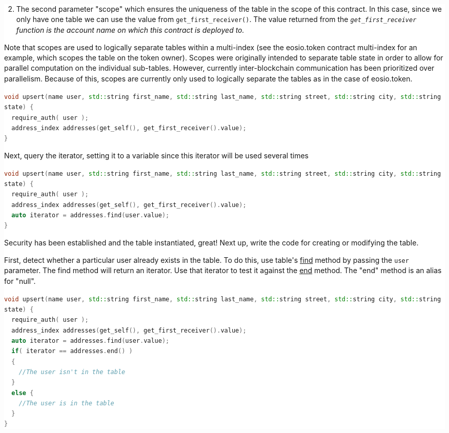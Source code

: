 2. The second parameter "scope" which ensures the uniqueness of the table in the scope of this contract. In this case, since we only have one table we can use the value from `get_first_receiver()`. The value returned from the *`get_first_receiver` function is the account name on which this contract is deployed to.*

Note that scopes are used to logically separate tables within a multi-index (see the eosio.token contract multi-index for an example, which scopes the table on the token owner).  Scopes were originally intended to separate table state in order to allow for parallel computation on the individual sub-tables.  However, currently inter-blockchain communication has been prioritized over parallelism.  Because of this, scopes are currently only used to logically separate the tables as in the case of eosio.token.

```cpp
void upsert(name user, std::string first_name, std::string last_name, std::string street, std::string city, std::string state) {
  require_auth( user );
  address_index addresses(get_self(), get_first_receiver().value);
}
```

Next, query the iterator, setting it to a variable since this iterator will be used several times

```cpp
void upsert(name user, std::string first_name, std::string last_name, std::string street, std::string city, std::string state) {
  require_auth( user );
  address_index addresses(get_self(), get_first_receiver().value);
  auto iterator = addresses.find(user.value);
}
```

Security has been established and the table instantiated, great!  Next up, write the code for creating or modifying the table.  

First, detect whether a particular user already exists in the table. To do this, use table's [find](https://developers.eos.io/manuals/eosio.cdt/latest/classeosio_1_1multi__index#function-find) method by passing the `user` parameter. The find method will return an iterator. Use that iterator to test it against the [end](https://developers.eos.io/manuals/eosio.cdt/latest/classeosio_1_1multi__index#function-end) method. The "end" method is an alias for "null".

```cpp
void upsert(name user, std::string first_name, std::string last_name, std::string street, std::string city, std::string state) {
  require_auth( user );
  address_index addresses(get_self(), get_first_receiver().value);
  auto iterator = addresses.find(user.value);
  if( iterator == addresses.end() )
  {
    //The user isn't in the table
  }
  else {
    //The user is in the table
  }
}
```
